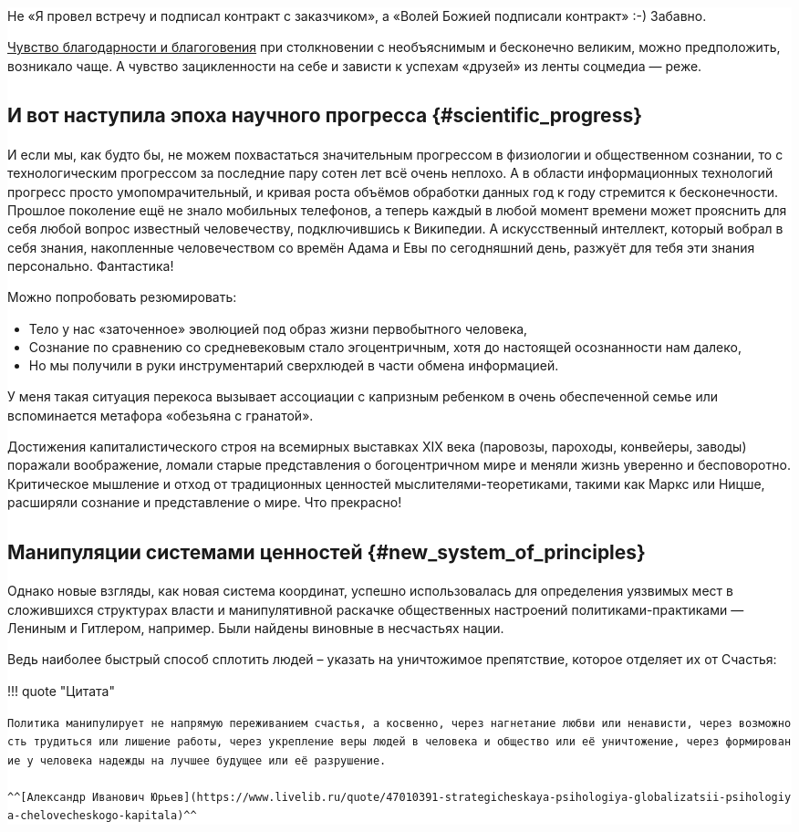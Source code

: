 Не «Я провел встречу и подписал контракт с заказчиком», а «Волей Божией подписали контракт» :-)
Забавно.

[Чувство благодарности и благоговения](p1-020-call.md#sense_of_awe) при столкновении с необъяснимым и бесконечно великим, можно предположить, возникало чаще.
А чувство зацикленности на себе и зависти к успехам «друзей» из ленты соцмедиа — реже.

## И вот наступила эпоха научного прогресса {#scientific_progress}

И если мы, как будто бы, не можем похвастаться значительным прогрессом в физиологии и общественном сознании, то с технологическим прогрессом за последние пару сотен лет всё очень неплохо.
А в области информационных технологий прогресс просто умопомрачительный, и кривая роста объёмов обработки данных год к году стремится к бесконечности.
Прошлое поколение ещё не знало мобильных телефонов, а теперь каждый в любой момент времени может прояснить для себя любой вопрос известный человечеству, подключившись к Википедии.
А искусственный интеллект, который вобрал в себя знания, накопленные человечеством со времён Адама и Евы по сегодняшний день, разжуёт для тебя эти знания персонально.
Фантастика!

Можно попробовать резюмировать:

- Тело у нас «заточенное» эволюцией под образ жизни первобытного человека,
- Сознание по сравнению со средневековым стало эгоцентричным, хотя до настоящей осознанности нам далеко,
- Но мы получили в руки инструментарий сверхлюдей в части обмена информацией.

У меня такая ситуация перекоса вызывает ассоциации с капризным ребенком в очень обеспеченной семье или вспоминается метафора «обезьяна с гранатой».

Достижения капиталистического строя на всемирных выставках XIX века (паровозы, пароходы, конвейеры, заводы) поражали воображение, ломали старые представления о богоцентричном мире и меняли жизнь уверенно и бесповоротно.
Критическое мышление и отход от традиционных ценностей мыслителями-теоретиками, такими как Маркс или Ницше, расширяли сознание и представление о мире.
Что прекрасно!

## Манипуляции системами ценностей {#new_system_of_principles}

Однако новые взгляды, как новая система координат, успешно использовалась для определения уязвимых мест в сложившихся структурах власти и манипулятивной раскачке общественных настроений политиками-практиками — Лениным и Гитлером, например.
Были найдены виновные в несчастьях нации.

Ведь наиболее быстрый способ сплотить людей – указать на уничтожимое препятствие, которое отделяет их от Счастья:

!!! quote "Цитата"

    Политика манипулирует не напрямую переживанием счастья, а косвенно, через нагнетание любви или ненависти, через возможность трудиться или лишение работы, через укрепление веры людей в человека и общество или её уничтожение, через формирование у человека надежды на лучшее будущее или её разрушение.

    ^^[Александр Иванович Юрьев](https://www.livelib.ru/quote/47010391-strategicheskaya-psihologiya-globalizatsii-psihologiya-chelovecheskogo-kapitala)^^
